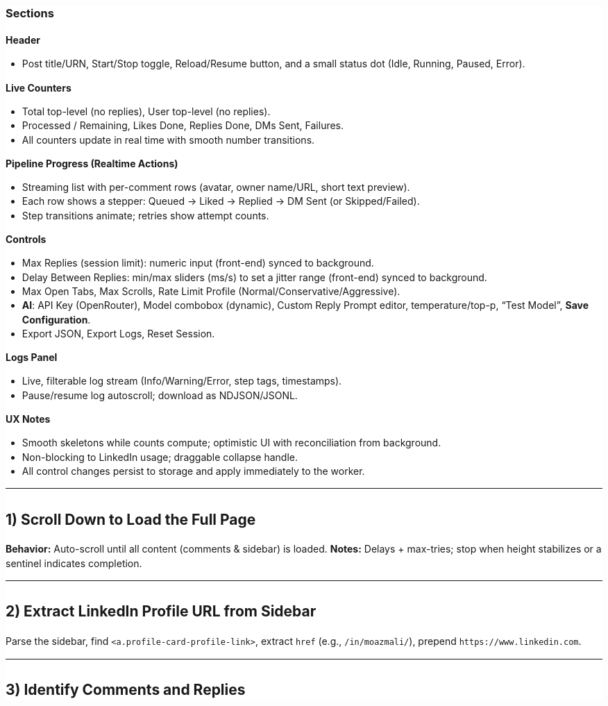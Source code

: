 ### Sections

**Header**

* Post title/URN, Start/Stop toggle, Reload/Resume button, and a small status dot (Idle, Running, Paused, Error).

**Live Counters**

* Total top-level (no replies), User top-level (no replies).
* Processed / Remaining, Likes Done, Replies Done, DMs Sent, Failures.
* All counters update in real time with smooth number transitions.

**Pipeline Progress (Realtime Actions)**

* Streaming list with per-comment rows (avatar, owner name/URL, short text preview).
* Each row shows a stepper: Queued → Liked → Replied → DM Sent (or Skipped/Failed).
* Step transitions animate; retries show attempt counts.

**Controls**

* Max Replies (session limit): numeric input (front-end) synced to background.
* Delay Between Replies: min/max sliders (ms/s) to set a jitter range (front-end) synced to background.
* Max Open Tabs, Max Scrolls, Rate Limit Profile (Normal/Conservative/Aggressive).
* **AI**: API Key (OpenRouter), Model combobox (dynamic), Custom Reply Prompt editor, temperature/top-p, “Test Model”, **Save Configuration**.
* Export JSON, Export Logs, Reset Session.

**Logs Panel**

* Live, filterable log stream (Info/Warning/Error, step tags, timestamps).
* Pause/resume log autoscroll; download as NDJSON/JSONL.

**UX Notes**

* Smooth skeletons while counts compute; optimistic UI with reconciliation from background.
* Non-blocking to LinkedIn usage; draggable collapse handle.
* All control changes persist to storage and apply immediately to the worker.

---

## 1) Scroll Down to Load the Full Page

**Behavior:** Auto-scroll until all content (comments & sidebar) is loaded.
**Notes:** Delays + max-tries; stop when height stabilizes or a sentinel indicates completion.

---

## 2) Extract LinkedIn Profile URL from Sidebar

Parse the sidebar, find `<a.profile-card-profile-link>`, extract `href` (e.g., `/in/moazmali/`), prepend `https://www.linkedin.com`.

---

## 3) Identify Comments and Replies
